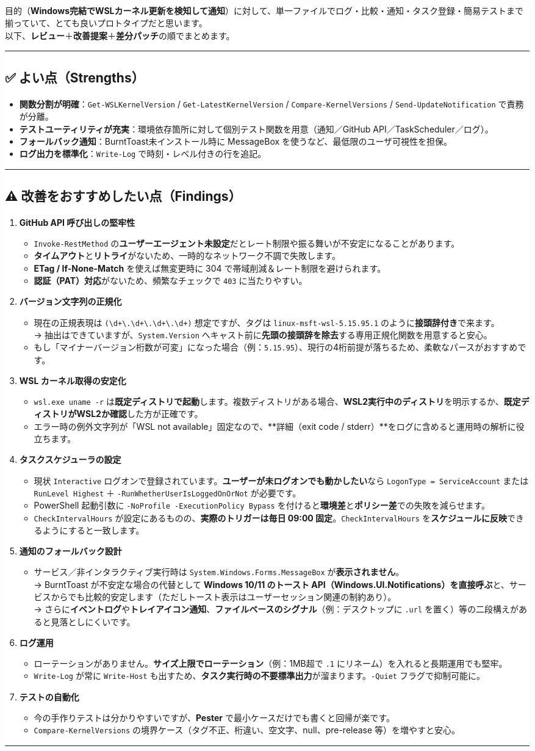 目的（**Windows完結でWSLカーネル更新を検知して通知**）に対して、単一ファイルでログ・比較・通知・タスク登録・簡易テストまで揃っていて、とても良いプロトタイプだと思います。  
以下、**レビュー**＋**改善提案**＋**差分パッチ**の順でまとめます。

---

## ✅ よい点（Strengths）
- **関数分割が明確**：`Get-WSLKernelVersion` / `Get-LatestKernelVersion` / `Compare-KernelVersions` / `Send-UpdateNotification` で責務が分離。
- **テストユーティリティが充実**：環境依存箇所に対して個別テスト関数を用意（通知／GitHub API／TaskScheduler／ログ）。
- **フォールバック通知**：BurntToast未インストール時に MessageBox を使うなど、最低限のユーザ可視性を担保。
- **ログ出力を標準化**：`Write-Log` で時刻・レベル付きの行を追記。

---

## ⚠️ 改善をおすすめしたい点（Findings）
1. **GitHub API 呼び出しの堅牢性**
   - `Invoke-RestMethod` の**ユーザーエージェント未設定**だとレート制限や振る舞いが不安定になることがあります。
   - **タイムアウト**と**リトライ**がないため、一時的なネットワーク不調で失敗します。
   - **ETag / If-None-Match** を使えば無変更時に 304 で帯域削減＆レート制限を避けられます。
   - **認証（PAT）対応**がないため、頻繁なチェックで `403` に当たりやすい。

2. **バージョン文字列の正規化**
   - 現在の正規表現は `(\d+\.\d+\.\d+\.\d+)` 想定ですが、タグは `linux-msft-wsl-5.15.95.1` のように**接頭辞付き**で来ます。  
     -> 抽出はできていますが、`System.Version` へキャスト前に**先頭の接頭辞を除去**する専用正規化関数を用意すると安心。
   - もし「マイナーバージョン桁数が可変」になった場合（例：`5.15.95`）、現行の4桁前提が落ちるため、柔軟なパースがおすすめです。

3. **WSL カーネル取得の安定化**
   - `wsl.exe uname -r` は**既定ディストリで起動**します。複数ディストリがある場合、**WSL2実行中のディストリ**を明示するか、**既定ディストリがWSL2か確認**した方が正確です。
   - エラー時の例外文字列が「WSL not available」固定なので、**詳細（exit code / stderr）**をログに含めると運用時の解析に役立ちます。

4. **タスクスケジューラの設定**
   - 現状 `Interactive` ログオンで登録されています。**ユーザーが未ログオンでも動かしたい**なら `LogonType = ServiceAccount` または `RunLevel Highest` ＋ `-RunWhetherUserIsLoggedOnOrNot` が必要です。
   - PowerShell 起動引数に `-NoProfile -ExecutionPolicy Bypass` を付けると**環境差**と**ポリシー差**での失敗を減らせます。
   - `CheckIntervalHours` が設定にあるものの、**実際のトリガーは毎日 09:00 固定**。`CheckIntervalHours` を**スケジュールに反映**できるようにすると一致します。

5. **通知のフォールバック設計**
   - サービス／非インタラクティブ実行時は `System.Windows.Forms.MessageBox` が**表示されません**。  
     -> BurntToast が不安定な場合の代替として **Windows 10/11 のトースト API（Windows.UI.Notifications）を直接呼ぶ**と、サービスからでも比較的安定します（ただしトースト表示はユーザーセッション関連の制約あり）。  
     -> さらに**イベントログ**や**トレイアイコン通知**、**ファイルベースのシグナル**（例：デスクトップに `.url` を置く）等の二段構えがあると見落としにくいです。

6. **ログ運用**
   - ローテーションがありません。**サイズ上限でローテーション**（例：1MB超で `.1` にリネーム）を入れると長期運用でも堅牢。
   - `Write-Log` が常に `Write-Host` も出すため、**タスク実行時の不要標準出力**が溜まります。`-Quiet` フラグで抑制可能に。

7. **テストの自動化**
   - 今の手作りテストは分かりやすいですが、**Pester** で最小ケースだけでも書くと回帰が楽です。
   - `Compare-KernelVersions` の境界ケース（タグ不正、桁違い、空文字、null、pre-release 等）を増やすと安心。

---
